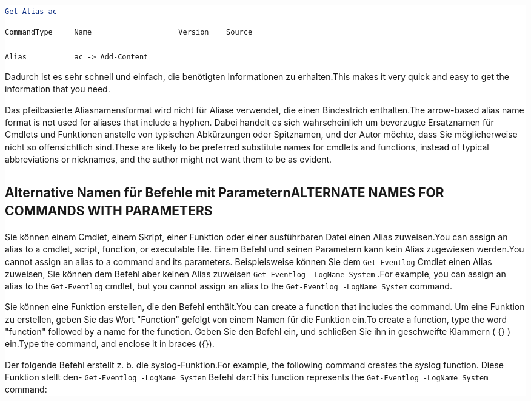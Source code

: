 ```powershell
Get-Alias ac
```

```Output
CommandType     Name                    Version    Source
-----------     ----                    -------    ------
Alias           ac -> Add-Content
```

<span data-ttu-id="e13b6-147">Dadurch ist es sehr schnell und einfach, die benötigten Informationen zu erhalten.</span><span class="sxs-lookup"><span data-stu-id="e13b6-147">This makes it very quick and easy to get the information that you need.</span></span>

<span data-ttu-id="e13b6-148">Das pfeilbasierte Aliasnamensformat wird nicht für Aliase verwendet, die einen Bindestrich enthalten.</span><span class="sxs-lookup"><span data-stu-id="e13b6-148">The arrow-based alias name format is not used for aliases that include a hyphen.</span></span> <span data-ttu-id="e13b6-149">Dabei handelt es sich wahrscheinlich um bevorzugte Ersatznamen für Cmdlets und Funktionen anstelle von typischen Abkürzungen oder Spitznamen, und der Autor möchte, dass Sie möglicherweise nicht so offensichtlich sind.</span><span class="sxs-lookup"><span data-stu-id="e13b6-149">These are likely to be preferred substitute names for cmdlets and functions, instead of typical abbreviations or nicknames, and the author might not want them to be as evident.</span></span>

## <a name="alternate-names-for-commands-with-parameters"></a><span data-ttu-id="e13b6-150">Alternative Namen für Befehle mit Parametern</span><span class="sxs-lookup"><span data-stu-id="e13b6-150">ALTERNATE NAMES FOR COMMANDS WITH PARAMETERS</span></span>

<span data-ttu-id="e13b6-151">Sie können einem Cmdlet, einem Skript, einer Funktion oder einer ausführbaren Datei einen Alias zuweisen.</span><span class="sxs-lookup"><span data-stu-id="e13b6-151">You can assign an alias to a cmdlet, script, function, or executable file.</span></span> <span data-ttu-id="e13b6-152">Einem Befehl und seinen Parametern kann kein Alias zugewiesen werden.</span><span class="sxs-lookup"><span data-stu-id="e13b6-152">You cannot assign an alias to a command and its parameters.</span></span> <span data-ttu-id="e13b6-153">Beispielsweise können Sie dem `Get-Eventlog` Cmdlet einen Alias zuweisen, Sie können dem Befehl aber keinen Alias zuweisen `Get-Eventlog -LogName System` .</span><span class="sxs-lookup"><span data-stu-id="e13b6-153">For example, you can assign an alias to the `Get-Eventlog` cmdlet, but you cannot assign an alias to the `Get-Eventlog -LogName System` command.</span></span>

<span data-ttu-id="e13b6-154">Sie können eine Funktion erstellen, die den Befehl enthält.</span><span class="sxs-lookup"><span data-stu-id="e13b6-154">You can create a function that includes the command.</span></span> <span data-ttu-id="e13b6-155">Um eine Funktion zu erstellen, geben Sie das Wort "Function" gefolgt von einem Namen für die Funktion ein.</span><span class="sxs-lookup"><span data-stu-id="e13b6-155">To create a function, type the word "function" followed by a name for the function.</span></span> <span data-ttu-id="e13b6-156">Geben Sie den Befehl ein, und schließen Sie ihn in geschweifte Klammern ( {} ) ein.</span><span class="sxs-lookup"><span data-stu-id="e13b6-156">Type the command, and enclose it in braces ({}).</span></span>

<span data-ttu-id="e13b6-157">Der folgende Befehl erstellt z. b. die syslog-Funktion.</span><span class="sxs-lookup"><span data-stu-id="e13b6-157">For example, the following command creates the syslog function.</span></span> <span data-ttu-id="e13b6-158">Diese Funktion stellt den- `Get-Eventlog -LogName System` Befehl dar:</span><span class="sxs-lookup"><span data-stu-id="e13b6-158">This function represents the `Get-Eventlog -LogName System` command:</span></span>
